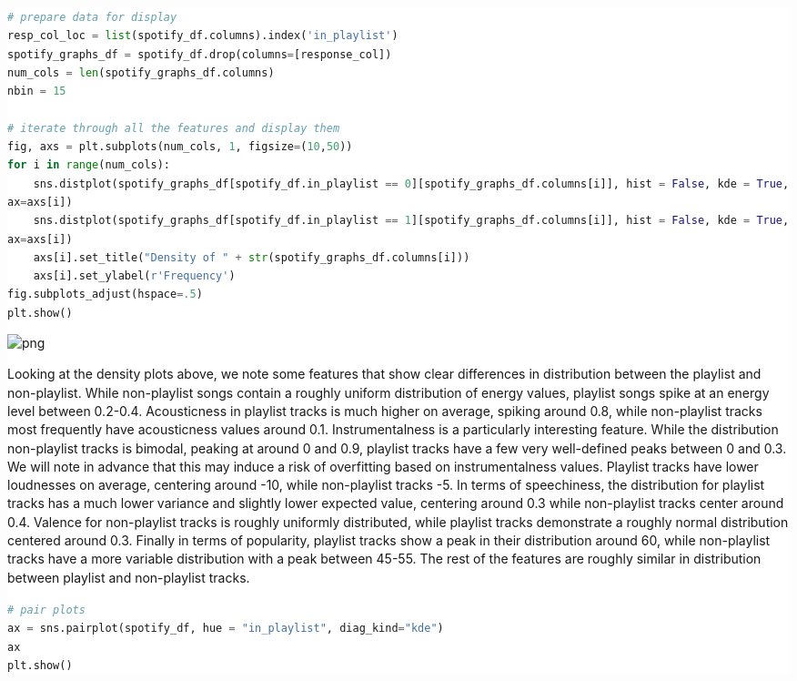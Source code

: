 
```python
# prepare data for display
resp_col_loc = list(spotify_df.columns).index('in_playlist')
spotify_graphs_df = spotify_df.drop(columns=[response_col])
num_cols = len(spotify_graphs_df.columns)
nbin = 15

# iterate through all the features and display them
fig, axs = plt.subplots(num_cols, 1, figsize=(10,50))
for i in range(num_cols):
    sns.distplot(spotify_graphs_df[spotify_df.in_playlist == 0][spotify_graphs_df.columns[i]], hist = False, kde = True, ax=axs[i])
    sns.distplot(spotify_graphs_df[spotify_df.in_playlist == 1][spotify_graphs_df.columns[i]], hist = False, kde = True, ax=axs[i])
    axs[i].set_title("Density of " + str(spotify_graphs_df.columns[i]))
    axs[i].set_ylabel(r'Frequency')
fig.subplots_adjust(hspace=.5)
plt.show()
```


![png](output_18_0.png)


Looking at the density plots above, we note some features that show clear differences in distribution between the playlist and non-playlist. 
While non-playlist songs contain a roughly uniform distribution of energy values, playlist songs spike at an energy level between 0.2-0.4.
Acousticness in playlist tracks is much higher on average, spiking around 0.8, while non-playlist tracks most frequently have acousticness values around 0.1.
Instrumentalness is a particularly interesting feature. While the distribution non-playlist tracks is bimodal, peaking at around 0 and 0.9, playlist tracks have a few very well-defined peaks between 0 and 0.3. 
We will note in advance that this may induce a risk of overfitting based on instrumentalness values.
Playlist tracks have lower loudnesses on average, centering around -10, while non-playlist tracks -5.
In terms of speechiness, the distribution for playlist tracks has a much lower variance and slightly lower expected value, centering around 0.3 while non-playlist tracks center around 0.4.
Valence for non-playlist tracks is roughly uniformly distributed, while playlist tracks demonstrate a roughly normal distribution centered around 0.3.
Finally in terms of popularity, playlist tracks show a peak in their distribution around 60, while non-playlist tracks have a more variable distribution with a peak between 45-55.
The rest of the features are roughly similar in distribution between playlist and non-playlist tracks.


```python
# pair plots
ax = sns.pairplot(spotify_df, hue = "in_playlist", diag_kind="kde")
ax
plt.show()
```
